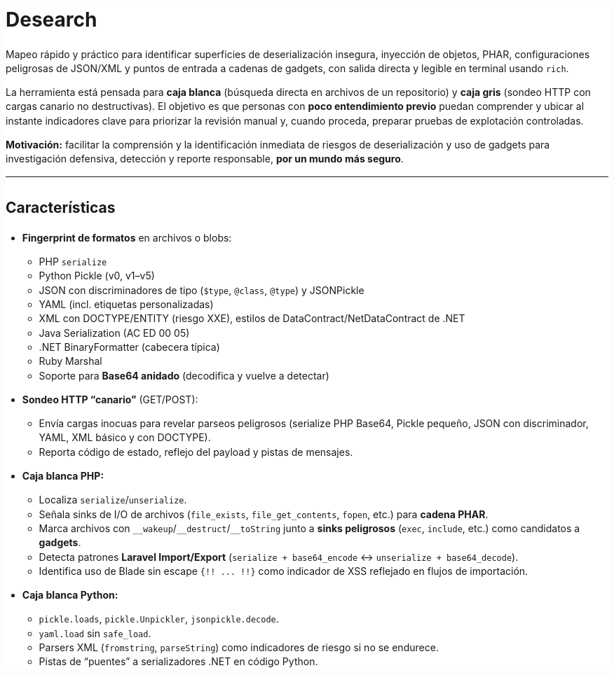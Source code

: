 # Desearch

Mapeo rápido y práctico para identificar superficies de deserialización insegura, inyección de objetos, PHAR, configuraciones peligrosas de JSON/XML y puntos de entrada a cadenas de gadgets, con salida directa y legible en terminal usando `rich`.

La herramienta está pensada para **caja blanca** (búsqueda directa en archivos de un repositorio) y **caja gris** (sondeo HTTP con cargas canario no destructivas). El objetivo es que personas con **poco entendimiento previo** puedan comprender y ubicar al instante indicadores clave para priorizar la revisión manual y, cuando proceda, preparar pruebas de explotación controladas.

**Motivación:** facilitar la comprensión y la identificación inmediata de riesgos de deserialización y uso de gadgets para investigación defensiva, detección y reporte responsable, **por un mundo más seguro**.

---

## Características

* **Fingerprint de formatos** en archivos o blobs:

  * PHP `serialize`
  * Python Pickle (v0, v1–v5)
  * JSON con discriminadores de tipo (`$type`, `@class`, `@type`) y JSONPickle
  * YAML (incl. etiquetas personalizadas)
  * XML con DOCTYPE/ENTITY (riesgo XXE), estilos de DataContract/NetDataContract de .NET
  * Java Serialization (AC ED 00 05)
  * .NET BinaryFormatter (cabecera típica)
  * Ruby Marshal
  * Soporte para **Base64 anidado** (decodifica y vuelve a detectar)

* **Sondeo HTTP “canario”** (GET/POST):

  * Envía cargas inocuas para revelar parseos peligrosos (serialize PHP Base64, Pickle pequeño, JSON con discriminador, YAML, XML básico y con DOCTYPE).
  * Reporta código de estado, reflejo del payload y pistas de mensajes.

* **Caja blanca PHP:**

  * Localiza `serialize`/`unserialize`.
  * Señala sinks de I/O de archivos (`file_exists`, `file_get_contents`, `fopen`, etc.) para **cadena PHAR**.
  * Marca archivos con `__wakeup`/`__destruct`/`__toString` junto a **sinks peligrosos** (`exec`, `include`, etc.) como candidatos a **gadgets**.
  * Detecta patrones **Laravel Import/Export** (`serialize + base64_encode` ↔ `unserialize + base64_decode`).
  * Identifica uso de Blade sin escape `{!! ... !!}` como indicador de XSS reflejado en flujos de importación.

* **Caja blanca Python:**

  * `pickle.loads`, `pickle.Unpickler`, `jsonpickle.decode`.
  * `yaml.load` sin `safe_load`.
  * Parsers XML (`fromstring`, `parseString`) como indicadores de riesgo si no se endurece.
  * Pistas de “puentes” a serializadores .NET en código Python.
